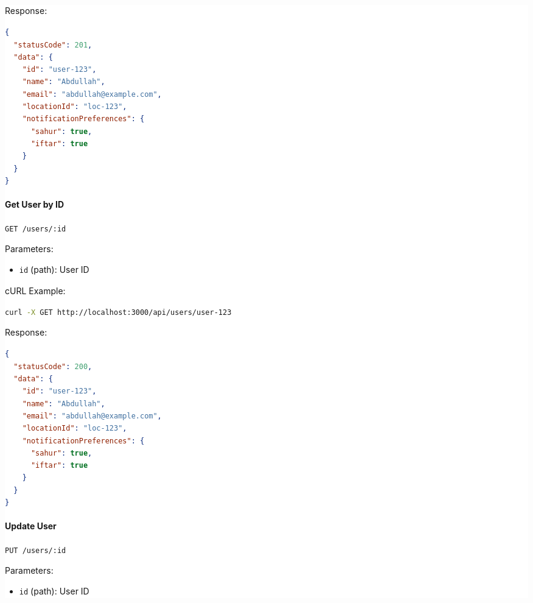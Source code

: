 Response:
```json
{
  "statusCode": 201,
  "data": {
    "id": "user-123",
    "name": "Abdullah",
    "email": "abdullah@example.com",
    "locationId": "loc-123",
    "notificationPreferences": {
      "sahur": true,
      "iftar": true
    }
  }
}
```

#### Get User by ID

```
GET /users/:id
```

Parameters:
- `id` (path): User ID

cURL Example:
```bash
curl -X GET http://localhost:3000/api/users/user-123
```

Response:
```json
{
  "statusCode": 200,
  "data": {
    "id": "user-123",
    "name": "Abdullah",
    "email": "abdullah@example.com",
    "locationId": "loc-123",
    "notificationPreferences": {
      "sahur": true,
      "iftar": true
    }
  }
}
```

#### Update User

```
PUT /users/:id
```

Parameters:
- `id` (path): User ID
